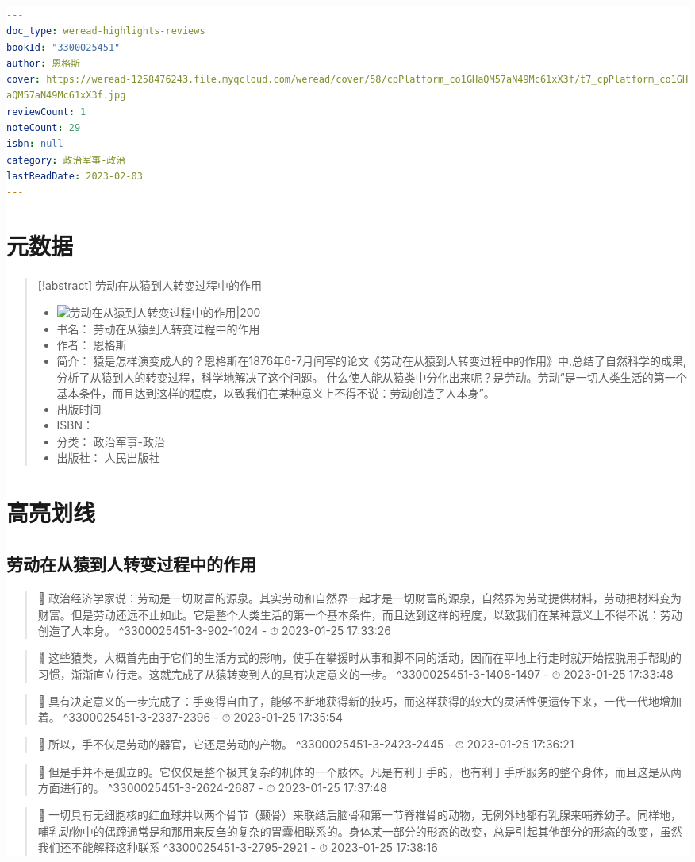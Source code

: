 ```yaml
---
doc_type: weread-highlights-reviews
bookId: "3300025451"
author: 恩格斯
cover: https://weread-1258476243.file.myqcloud.com/weread/cover/58/cpPlatform_co1GHaQM57aN49Mc61xX3f/t7_cpPlatform_co1GHaQM57aN49Mc61xX3f.jpg
reviewCount: 1
noteCount: 29
isbn: null
category: 政治军事-政治
lastReadDate: 2023-02-03
---
```

# 元数据
> [!abstract] 劳动在从猿到人转变过程中的作用
> - ![ 劳动在从猿到人转变过程中的作用|200](https://weread-1258476243.file.myqcloud.com/weread/cover/58/cpPlatform_co1GHaQM57aN49Mc61xX3f/t7_cpPlatform_co1GHaQM57aN49Mc61xX3f.jpg)
> - 书名： 劳动在从猿到人转变过程中的作用
> - 作者： 恩格斯
> - 简介： 猿是怎样演变成人的？恩格斯在1876年6-7月间写的论文《劳动在从猿到人转变过程中的作用》中,总结了自然科学的成果,分析了从猿到人的转变过程，科学地解决了这个问题。
什么使人能从猿类中分化出来呢？是劳动。劳动“是一切人类生活的第一个基本条件，而且达到这样的程度，以致我们在某种意义上不得不说：劳动创造了人本身”。
> - 出版时间 
> - ISBN： 
> - 分类： 政治军事-政治
> - 出版社： 人民出版社

# 高亮划线

## 劳动在从猿到人转变过程中的作用


> 📌 政治经济学家说：劳动是一切财富的源泉。其实劳动和自然界一起才是一切财富的源泉，自然界为劳动提供材料，劳动把材料变为财富。但是劳动还远不止如此。它是整个人类生活的第一个基本条件，而且达到这样的程度，以致我们在某种意义上不得不说：劳动创造了人本身。 ^3300025451-3-902-1024
    - ⏱ 2023-01-25 17:33:26 

> 📌 这些猿类，大概首先由于它们的生活方式的影响，使手在攀援时从事和脚不同的活动，因而在平地上行走时就开始摆脱用手帮助的习惯，渐渐直立行走。这就完成了从猿转变到人的具有决定意义的一步。 ^3300025451-3-1408-1497
    - ⏱ 2023-01-25 17:33:48 

> 📌 具有决定意义的一步完成了：手变得自由了，能够不断地获得新的技巧，而这样获得的较大的灵活性便遗传下来，一代一代地增加着。 ^3300025451-3-2337-2396
    - ⏱ 2023-01-25 17:35:54 

> 📌 所以，手不仅是劳动的器官，它还是劳动的产物。 ^3300025451-3-2423-2445
    - ⏱ 2023-01-25 17:36:21 

> 📌 但是手并不是孤立的。它仅仅是整个极其复杂的机体的一个肢体。凡是有利于手的，也有利于手所服务的整个身体，而且这是从两方面进行的。 ^3300025451-3-2624-2687
    - ⏱ 2023-01-25 17:37:48 

> 📌 一切具有无细胞核的红血球并以两个骨节（颞骨）来联结后脑骨和第一节脊椎骨的动物，无例外地都有乳腺来哺养幼子。同样地，哺乳动物中的偶蹄通常是和那用来反刍的复杂的胃囊相联系的。身体某一部分的形态的改变，总是引起其他部分的形态的改变，虽然我们还不能解释这种联系 ^3300025451-3-2795-2921
    - ⏱ 2023-01-25 17:38:16 
